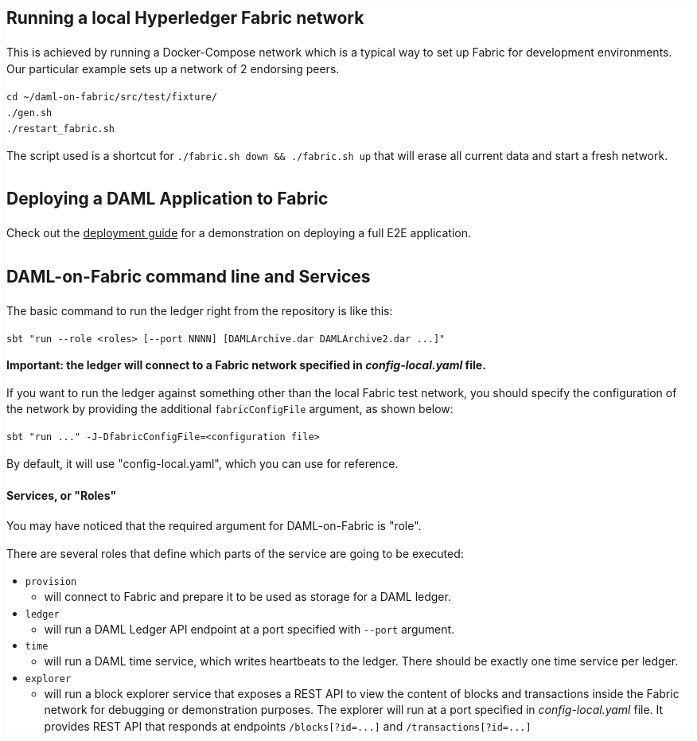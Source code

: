 ## Running a local Hyperledger Fabric network

This is achieved by running a Docker-Compose network which is a typical way to set up Fabric for development environments. 
Our particular example sets up a network of 2 endorsing peers.

```
cd ~/daml-on-fabric/src/test/fixture/
./gen.sh
./restart_fabric.sh
```

The script used is a shortcut for `./fabric.sh down && ./fabric.sh up` that will erase all current data and start a fresh network.

## Deploying a DAML Application to Fabric
Check out the [deployment guide](DEPLOYMENT_GUIDE.md) for a demonstration on deploying a full E2E application.

## DAML-on-Fabric command line and Services

The basic command to run the ledger right from the repository is like this:

```
sbt "run --role <roles> [--port NNNN] [DAMLArchive.dar DAMLArchive2.dar ...]"
```

**Important: the ledger will connect to a Fabric network specified in *config-local.yaml* file.**

If you want to run the ledger against something other than the local Fabric test network, you should specify the configuration of the network by providing the additional `fabricConfigFile` argument, as shown below: 

```
sbt "run ..." -J-DfabricConfigFile=<configuration file>
```

By default, it will use "config-local.yaml", which you can use for reference.

#### Services, or "Roles"

You may have noticed that the required argument for DAML-on-Fabric is "role".

There are several roles that define which parts of the service are going to be executed:

- `provision`
   - will connect to Fabric and prepare it to be used as storage for a DAML ledger.
- `ledger`
   - will run a DAML Ledger API endpoint at a port specified with `--port` argument.
- `time`
   - will run a DAML time service, which writes heartbeats to the ledger. There should be exactly one time service per ledger.
- `explorer`
   - will run a block explorer service that exposes a REST API to view the content of blocks and transactions inside the Fabric network for debugging or demonstration purposes. The explorer will run at a port specified in *config-local.yaml* file. It provides REST API that responds at endpoints `/blocks[?id=...]` and `/transactions[?id=...]`
